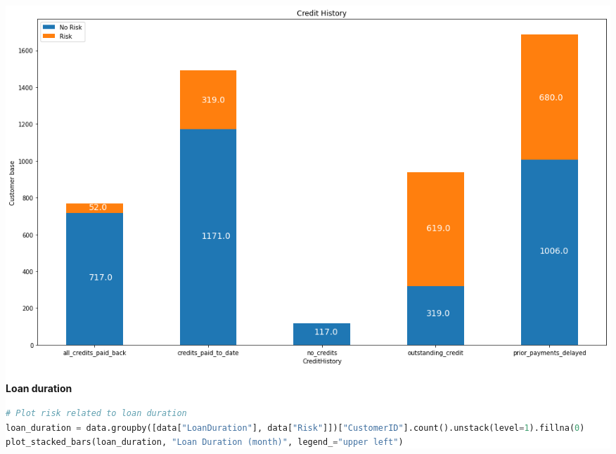 
![png](https://github.com/waldysetio/credit-risk/blob/main/images/output_22_0.png)


**Loan duration**


```python
# Plot risk related to loan duration
loan_duration = data.groupby([data["LoanDuration"], data["Risk"]])["CustomerID"].count().unstack(level=1).fillna(0)
plot_stacked_bars(loan_duration, "Loan Duration (month)", legend_="upper left")
```

